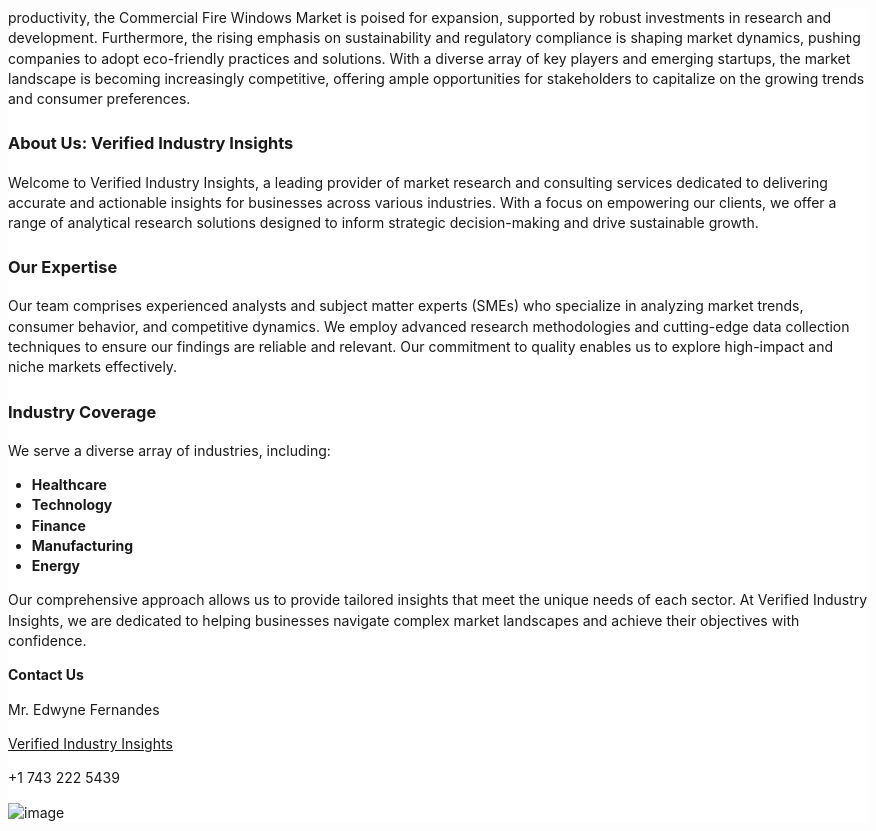 productivity, the Commercial Fire Windows Market is poised for expansion, supported by robust investments in research and development. Furthermore, the rising emphasis on sustainability and regulatory compliance is shaping market dynamics, pushing companies to adopt eco-friendly practices and solutions. With a diverse array of key players and emerging startups, the market landscape is becoming increasingly competitive, offering ample opportunities for stakeholders to capitalize on the growing trends and consumer preferences.</p><h3>About Us: Verified Industry Insights</h3><p>Welcome to Verified Industry Insights, a leading provider of market research and consulting services dedicated to delivering accurate and actionable insights for businesses across various industries. With a focus on empowering our clients, we offer a range of analytical research solutions designed to inform strategic decision-making and drive sustainable growth.</p><h3>Our Expertise</h3><p>Our team comprises experienced analysts and subject matter experts (SMEs) who specialize in analyzing market trends, consumer behavior, and competitive dynamics. We employ advanced research methodologies and cutting-edge data collection techniques to ensure our findings are reliable and relevant. Our commitment to quality enables us to explore high-impact and niche markets effectively.</p><h3>Industry Coverage</h3><p>We serve a diverse array of industries, including:</p><ul><li><strong>Healthcare</strong></li><li><strong>Technology</strong></li><li><strong>Finance</strong></li><li><strong>Manufacturing</strong></li><li><strong>Energy</strong></li></ul><p>Our comprehensive approach allows us to provide tailored insights that meet the unique needs of each sector. At Verified Industry Insights, we are dedicated to helping businesses navigate complex market landscapes and achieve their objectives with confidence.</p><p><strong>Contact Us</strong></p><p>Mr. Edwyne Fernandes</p><p><a href="https://www.verifiedindustryinsights.com/">Verified Industry Insights</a></p><p>+1 743 222 5439</p>
![image](https://github.com/user-attachments/assets/38d78a2b-064d-4c96-bed5-505d9a9992c8)
